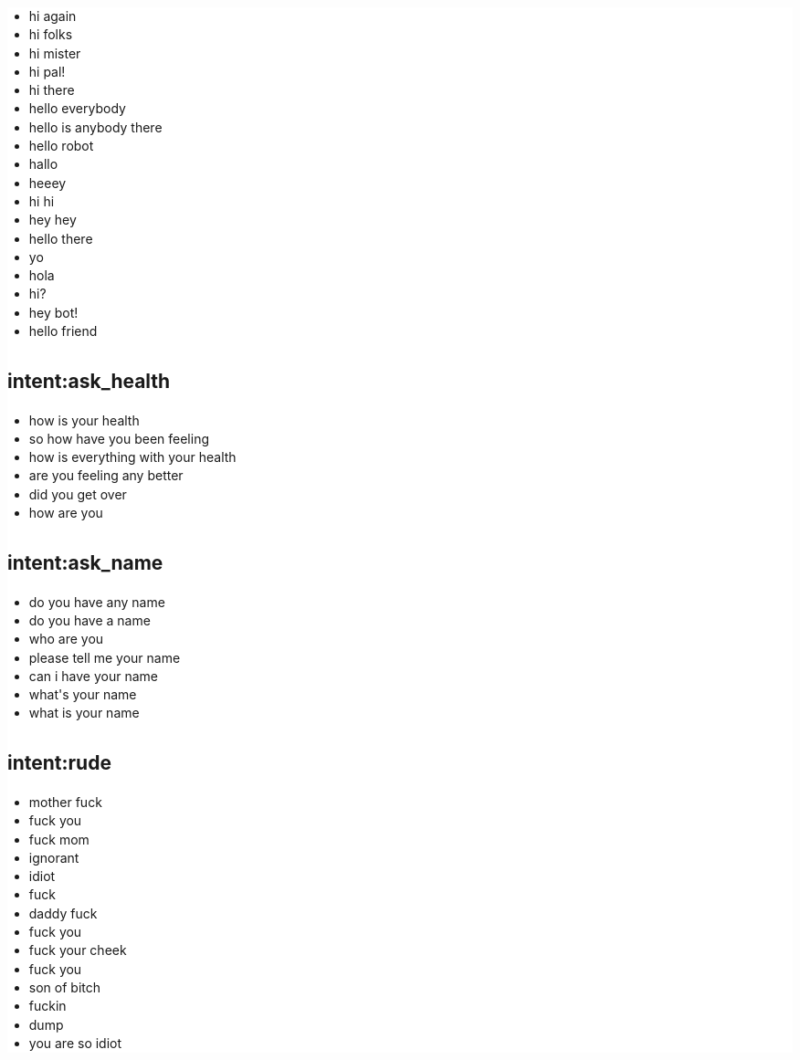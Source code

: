 - hi again
- hi folks
- hi mister
- hi pal!
- hi there
- hello everybody
- hello is anybody there
- hello robot
- hallo
- heeey
- hi hi
- hey hey
- hello there
- yo
- hola
- hi?
- hey bot!
- hello friend

## intent:ask_health
- how is your health
- so how have you been feeling
- how is everything with your health
- are you feeling any better
- did you get over
- how are you

## intent:ask_name
- do you have any name
- do you have a name
- who are you
- please tell me your name
- can i have your name
- what's your name
- what is your name

## intent:rude
- mother fuck
- fuck you
- fuck mom
- ignorant
- idiot
- fuck
- daddy fuck
- fuck you
- fuck your cheek
- fuck you
- son of bitch
- fuckin
- dump
- you are so idiot
